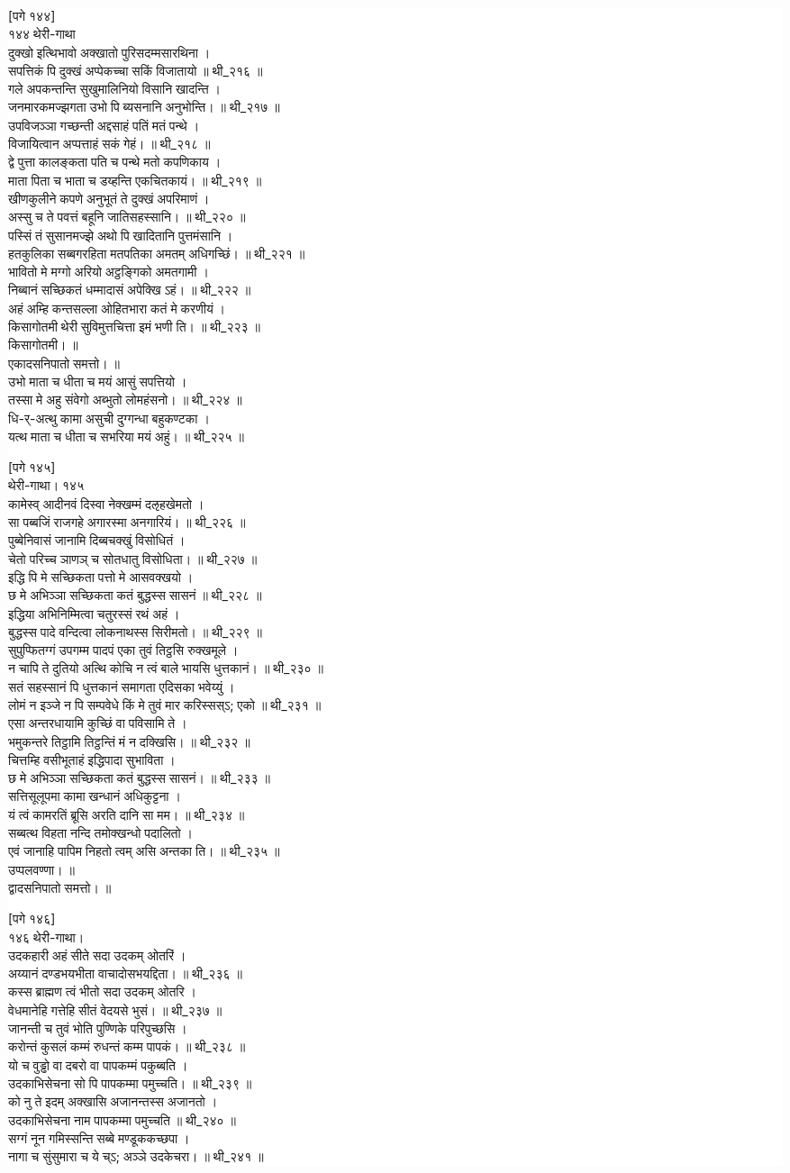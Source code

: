 [पगे १४४]  
१४४ थेरी-गाथा  
दुक्खो इत्थिभावो अक्खातो पुरिसदम्मसारथिना ।  
सपत्तिकं पि दुक्खं अप्पेकच्चा सकिं विजातायो ॥ थी_२१६ ॥  
गले अपकन्तन्ति सुखुमालिनियो विसानि खादन्ति ।  
जनमारकमज्झगता उभो पि ब्यसनानि अनुभोन्ति। ॥ थी_२१७ ॥  
उपविजञ्ञा गच्छन्ती अद्दसाहं पतिं मतं पन्थे ।  
विजायित्वान अप्पत्ताहं सकं गेहं। ॥ थी_२१८ ॥  
द्वे पुत्ता कालङ्कता पति च पन्थे मतो कपणिकाय ।  
माता पिता च भाता च डय्हन्ति एकचितकायं। ॥ थी_२१९ ॥  
खीणकुलीने कपणे अनुभूतं ते दुक्खं अपरिमाणं ।  
अस्सु च ते पवत्तं बहूनि जातिसहस्सानि। ॥ थी_२२० ॥  
पस्सिं तं सुसानमज्झे अथो पि खादितानि पुत्तमंसानि ।  
हतकुलिका सब्बगरहिता मतपतिका अमतम् अधिगच्छिं। ॥ थी_२२१ ॥  
भावितो मे मग्गो अरियो अट्ठङ्गिको अमतगामी ।  
निब्बानं सच्छिकतं धम्मादासं अपेक्खि ऽहं। ॥ थी_२२२ ॥  
अहं अम्हि कन्तसल्ला ओहितभारा कतं मे करणीयं ।  
किसागोतमी थेरी सुविमुत्तचित्ता इमं भणी ति। ॥ थी_२२३ ॥  
                      किसागोतमी। ॥  
                 एकादसनिपातो समत्तो। ॥  
उभो माता च धीता च मयं आसुं सपत्तियो ।  
तस्सा मे अहु संवेगो अब्भुतो लोमहंसनो। ॥ थी_२२४ ॥  
धि-र्-अत्थु कामा असुची दुग्गन्धा बहुकण्टका ।  
यत्थ माता च धीता च सभरिया मयं अहुं। ॥ थी_२२५ ॥

[पगे १४५]  
                            थेरी-गाथा। १४५  
कामेस्व् आदीनवं दिस्वा नेक्खम्मं दऌहखेमतो ।  
सा पब्बजिं राजगहे अगारस्मा अनगारियं। ॥ थी_२२६ ॥  
पुब्बेनिवासं जानामि दिब्बचक्खुं विसोधितं ।  
चेतो परिच्च ञाणञ् च सोतधातु विसोधिता। ॥ थी_२२७ ॥  
इद्धि पि मे सच्छिकता पत्तो मे आसवक्खयो ।  
छ मे अभिञ्ञा सच्छिकता कतं बुद्धस्स सासनं ॥ थी_२२८ ॥  
इद्धिया अभिनिम्मित्वा चतुरस्सं रथं अहं ।  
बुद्धस्स पादे वन्दित्वा लोकनाथस्स सिरीमतो। ॥ थी_२२९ ॥  
सुपुप्फितग्गं उपगम्म पादपं एका तुवं तिट्ठसि रुक्खमूले ।  
न चापि ते दुतियो अत्थि कोचि न त्वं बाले भायसि धुत्तकानं। ॥ थी_२३० ॥  
सतं सहस्सानं पि धुत्तकानं समागता एदिसका भवेय्युं ।  
लोमं न इञ्जे न पि सम्पवेधे किं मे तुवं मार करिस्सस्ऽ; एको ॥ थी_२३१ ॥  
एसा अन्तरधायामि कुच्छिं वा पविसामि ते ।  
भमुकन्तरे तिट्ठामि तिट्ठन्तिं मं न दक्खिसि। ॥ थी_२३२ ॥  
चित्तम्हि वसीभूताहं इद्धिपादा सुभाविता ।  
छ मे अभिञ्ञा सच्छिकता कतं बुद्धस्स सासनं। ॥ थी_२३३ ॥  
सत्तिसूलूपमा कामा खन्धानं अधिकुट्टना ।  
यं त्वं कामरतिं ब्रूसि अरति दानि सा मम। ॥ थी_२३४ ॥  
सब्बत्थ विहता नन्दि तमोक्खन्धो पदालितो ।  
एवं जानाहि पापिम निहतो त्वम् असि अन्तका ति। ॥ थी_२३५ ॥  
                      उप्पलवण्णा। ॥  
                 द्वादसनिपातो समत्तो। ॥

[पगे १४६]  
१४६ थेरी-गाथा।  
उदकहारी अहं सीते सदा उदकम् ओतरिं ।  
अय्यानं दण्डभयभीता वाचादोसभयद्दिता। ॥ थी_२३६ ॥  
कस्स ब्राह्मण त्वं भीतो सदा उदकम् ओतरि ।  
वेधमानेहि गत्तेहि सीतं वेदयसे भुसं। ॥ थी_२३७ ॥  
जानन्ती च तुवं भोति पुण्णिके परिपुच्छसि ।  
करोन्तं कुसलं कम्मं रुधन्तं कम्म पापकं। ॥ थी_२३८ ॥  
यो च वुड्ढो वा दबरो वा पापकम्मं पकुब्बति ।  
उदकाभिसेचना सो पि पापकम्मा पमुच्चति। ॥ थी_२३९ ॥  
को नु ते इदम् अक्खासि अजानन्तस्स अजानतो ।  
उदकाभिसेचना नाम पापकम्मा पमुच्चति ॥ थी_२४० ॥  
सग्गं नून गमिस्सन्ति सब्बे मण्डूककच्छपा ।  
नागा च सुंसुमारा च ये च्ऽ; अञ्ञे उदकेचरा। ॥ थी_२४१ ॥  